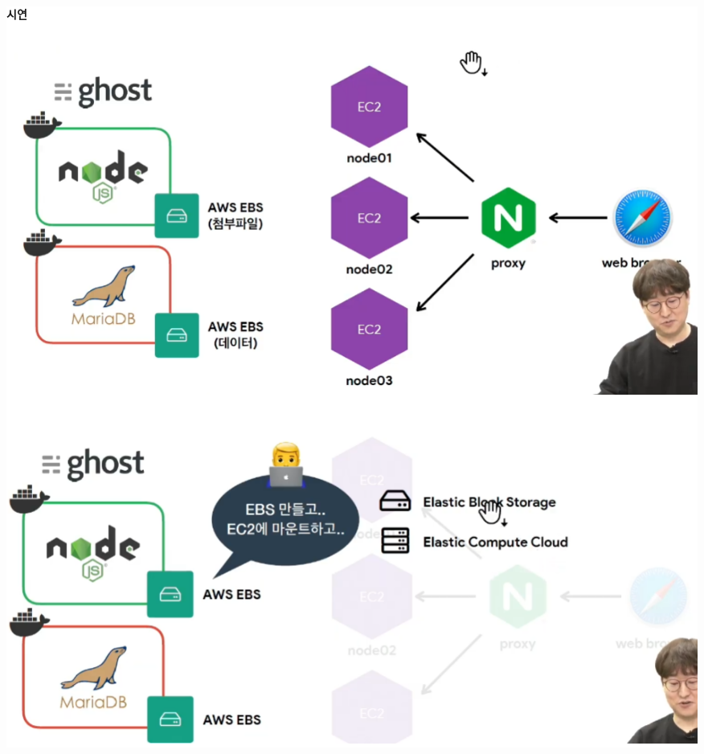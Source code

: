 #### 시연

![image-20230106152020657](./%EB%8F%84%EC%BB%A4%20%EC%BF%A0%EB%B2%84%EB%84%A4%ED%8B%B1%EC%8A%A4%20%EC%8B%A4%EC%A0%84%20%ED%99%9C%EC%9A%A9%ED%95%98%EA%B8%B0.assets/image-20230106152020657.png)

![image-20230106152054921](./%EB%8F%84%EC%BB%A4%20%EC%BF%A0%EB%B2%84%EB%84%A4%ED%8B%B1%EC%8A%A4%20%EC%8B%A4%EC%A0%84%20%ED%99%9C%EC%9A%A9%ED%95%98%EA%B8%B0.assets/image-20230106152054921.png)

